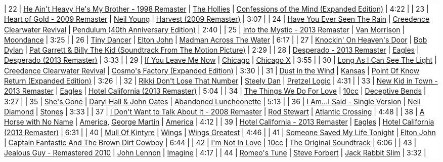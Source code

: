 | 22 | [He Ain't Heavy He's My Brother \- 1998 Remaster](https://open.spotify.com/track/6k5QsifpMWtY5ilnzBZ0u4) | [The Hollies](https://open.spotify.com/artist/6waa8mKu91GjzD4NlONlNJ) | [Confessions of the Mind \(Expanded Edition\)](https://open.spotify.com/album/12YClBmrcVkW7GqtR5jtkh) | 4:22 |
| 23 | [Heart of Gold \- 2009 Remaster](https://open.spotify.com/track/1Q1b8eVkUPGlpSArl8JAVw) | [Neil Young](https://open.spotify.com/artist/6v8FB84lnmJs434UJf2Mrm) | [Harvest \(2009 Remaster\)](https://open.spotify.com/album/2l3QxNo4QubBNmVKxLeum0) | 3:07 |
| 24 | [Have You Ever Seen The Rain](https://open.spotify.com/track/2LawezPeJhN4AWuSB0GtAU) | [Creedence Clearwater Revival](https://open.spotify.com/artist/3IYUhFvPQItj6xySrBmZkd) | [Pendulum \(40th Anniversary Edition\)](https://open.spotify.com/album/372cMadhAGlNuDnc8TssqF) | 2:40 |
| 25 | [Into the Mystic \- 2013 Remaster](https://open.spotify.com/track/3lh3iiiJeiBXHSZw6u0kh6) | [Van Morrison](https://open.spotify.com/artist/44NX2ffIYHr6D4n7RaZF7A) | [Moondance](https://open.spotify.com/album/5PfnCqRbdfIDMb1x3MPQam) | 3:25 |
| 26 | [Tiny Dancer](https://open.spotify.com/track/4BGJSbB5rAcg4pNzD4gfxU) | [Elton John](https://open.spotify.com/artist/3PhoLpVuITZKcymswpck5b) | [Madman Across The Water](https://open.spotify.com/album/6eXE4xeu9GHSa8zTEVtFep) | 6:17 |
| 27 | [Knockin' On Heaven's Door](https://open.spotify.com/track/6HSXNV0b4M4cLJ7ljgVVeh) | [Bob Dylan](https://open.spotify.com/artist/74ASZWbe4lXaubB36ztrGX) | [Pat Garrett & Billy The Kid \(Soundtrack From The Motion Picture\)](https://open.spotify.com/album/2Pj2kZM5XpyIeyFBTAVulL) | 2:29 |
| 28 | [Desperado \- 2013 Remaster](https://open.spotify.com/track/2TjnCxxQRYn56Ye8gkUKiW) | [Eagles](https://open.spotify.com/artist/0ECwFtbIWEVNwjlrfc6xoL) | [Desperado \(2013 Remaster\)](https://open.spotify.com/album/09WBxbis5Sixt01FVMs8UM) | 3:33 |
| 29 | [If You Leave Me Now](https://open.spotify.com/track/0KMGxYKeUzK9wc5DZCt3HT) | [Chicago](https://open.spotify.com/artist/3iDD7bnsjL9J4fO298r0L0) | [Chicago X](https://open.spotify.com/album/4asBn7hzIq2Ka7rDzJN24P) | 3:55 |
| 30 | [Long As I Can See The Light](https://open.spotify.com/track/4Sk6QA0RoRqZ3Hg9TlAX4X) | [Creedence Clearwater Revival](https://open.spotify.com/artist/3IYUhFvPQItj6xySrBmZkd) | [Cosmo's Factory \(Expanded Edition\)](https://open.spotify.com/album/4GLxEXWI3JiRKp6H7bfTIK) | 3:30 |
| 31 | [Dust in the Wind](https://open.spotify.com/track/6zeE5tKyr8Nu882DQhhSQI) | [Kansas](https://open.spotify.com/artist/2hl0xAkS2AIRAu23TVMBG1) | [Point Of Know Return \(Expanded Edition\)](https://open.spotify.com/album/6oU298pdPTCQnMx1PYwyUA) | 3:26 |
| 32 | [Rikki Don't Lose That Number](https://open.spotify.com/track/18a9EGG4xhRELv7bgAw5hb) | [Steely Dan](https://open.spotify.com/artist/6P7H3ai06vU1sGvdpBwDmE) | [Pretzel Logic](https://open.spotify.com/album/2OUYJtDV6EmLkVyoHSuGIp) | 4:31 |
| 33 | [New Kid in Town \- 2013 Remaster](https://open.spotify.com/track/6Zyz8lsnMFpIrCTuvGurCB) | [Eagles](https://open.spotify.com/artist/0ECwFtbIWEVNwjlrfc6xoL) | [Hotel California \(2013 Remaster\)](https://open.spotify.com/album/2widuo17g5CEC66IbzveRu) | 5:04 |
| 34 | [The Things We Do For Love](https://open.spotify.com/track/6KEWtSOGKpIXGw6l1uJgsR) | [10cc](https://open.spotify.com/artist/6i6WlGzQtXtz7GcC5H5st5) | [Deceptive Bends](https://open.spotify.com/album/6D3RQD5AQZ4P2aDzsZmBI4) | 3:27 |
| 35 | [She's Gone](https://open.spotify.com/track/5dFoWIiJ2814hRwMYDcFiU) | [Daryl Hall & John Oates](https://open.spotify.com/artist/77tT1kLj6mCWtFNqiOmP9H) | [Abandoned Luncheonette](https://open.spotify.com/album/47Dmo9RLpgHMusEiF8luvu) | 5:13 |
| 36 | [I Am...I Said \- Single Version](https://open.spotify.com/track/4wOKTOwGVrie2GIbCMEe7U) | [Neil Diamond](https://open.spotify.com/artist/7mEIug7XUlQHikrFxjTWes) | [Stones](https://open.spotify.com/album/2C5nK3wCqucTJ6QLdb1OVh) | 3:33 |
| 37 | [I Don't Want to Talk About It \- 2008 Remaster](https://open.spotify.com/track/2JWKzkQbYsNzx019WyGzaH) | [Rod Stewart](https://open.spotify.com/artist/2y8Jo9CKhJvtfeKOsYzRdT) | [Atlantic Crossing](https://open.spotify.com/album/7vV3q5jE7DSuKsnHr7OmmN) | 4:48 |
| 38 | [A Horse with No Name](https://open.spotify.com/track/54eZmuggBFJbV7k248bTTt) | [America](https://open.spotify.com/artist/35U9lQaRWSQISxQAB94Meo), [George Martin](https://open.spotify.com/artist/0tcbedGX7n5UHrMhVsGmIU) | [America](https://open.spotify.com/album/0E5IKYhiKgbYQkmfsFonbZ) | 4:12 |
| 39 | [Hotel California \- 2013 Remaster](https://open.spotify.com/track/40riOy7x9W7GXjyGp4pjAv) | [Eagles](https://open.spotify.com/artist/0ECwFtbIWEVNwjlrfc6xoL) | [Hotel California \(2013 Remaster\)](https://open.spotify.com/album/2widuo17g5CEC66IbzveRu) | 6:31 |
| 40 | [Mull Of Kintyre](https://open.spotify.com/track/24RwOcKkC0hdiN1j3zjN1E) | [Wings](https://open.spotify.com/artist/3sFhA6G1N0gG1pszb6kk1m) | [Wings Greatest](https://open.spotify.com/album/3ukVviHMHQj6H1tMjRjrY5) | 4:46 |
| 41 | [Someone Saved My Life Tonight](https://open.spotify.com/track/0bLOiofyBB62YU2cNnONJG) | [Elton John](https://open.spotify.com/artist/3PhoLpVuITZKcymswpck5b) | [Captain Fantastic And The Brown Dirt Cowboy](https://open.spotify.com/album/4UcpKa4yD9AA3iEHI8MFSF) | 6:44 |
| 42 | [I'm Not In Love](https://open.spotify.com/track/5HQEmiV2lKnSO6qa2fsR7x) | [10cc](https://open.spotify.com/artist/6i6WlGzQtXtz7GcC5H5st5) | [The Original Soundtrack](https://open.spotify.com/album/1CMgmJjMFskwwmK8h8j1Oj) | 6:06 |
| 43 | [Jealous Guy \- Remastered 2010](https://open.spotify.com/track/3D9iV6cYkYJRAPFO6DRKIE) | [John Lennon](https://open.spotify.com/artist/4x1nvY2FN8jxqAFA0DA02H) | [Imagine](https://open.spotify.com/album/0xzaemKucrJpYhyl7TltAk) | 4:17 |
| 44 | [Romeo's Tune](https://open.spotify.com/track/4kPLmTsTwA6wvtcbb0LtbM) | [Steve Forbert](https://open.spotify.com/artist/3oAbjWINfcTSAuVUlXXMty) | [Jack Rabbit Slim](https://open.spotify.com/album/1PxGKfviBr0ReG7ghmysEm) | 3:32 |